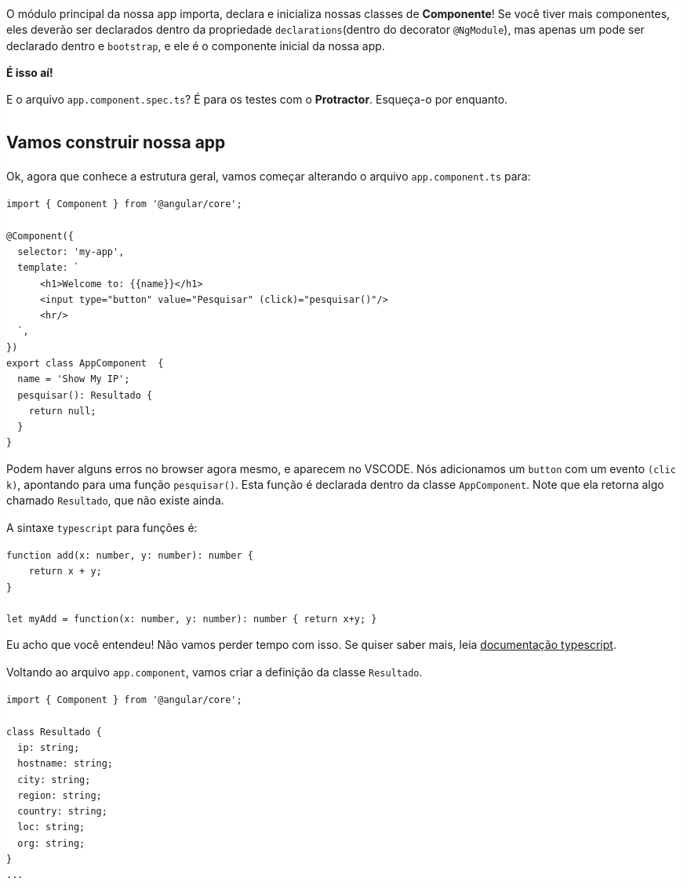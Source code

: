 O módulo principal da nossa app importa, declara e inicializa nossas classes de **Componente**! Se você tiver mais componentes, eles deverão
ser declarados dentro da propriedade `declarations`(dentro do decorator `@NgModule`), mas apenas um pode ser declarado dentro e `bootstrap`, e ele é o componente inicial da nossa app.

**É isso aí!**

E o arquivo `app.component.spec.ts`? É para os testes com o **Protractor**. Esqueça-o por enquanto.

## Vamos construir nossa app

Ok, agora que conhece a estrutura geral, vamos começar alterando o arquivo `app.component.ts` para: 

```
import { Component } from '@angular/core';

@Component({
  selector: 'my-app',
  template: `
      <h1>Welcome to: {{name}}</h1>
      <input type="button" value="Pesquisar" (click)="pesquisar()"/>
      <hr/>
  `,
})
export class AppComponent  { 
  name = 'Show My IP';
  pesquisar(): Resultado {
    return null;
  } 
}
```

Podem haver alguns erros no browser agora mesmo, e aparecem no VSCODE. Nós adicionamos um `button` com um evento `(click)`, apontando para uma função `pesquisar()`.
Esta função é declarada dentro da classe `AppComponent`. Note que ela retorna algo chamado `Resultado`, que não existe ainda.

A sintaxe `typescript` para funções é: 

```
function add(x: number, y: number): number {
    return x + y;
}

let myAdd = function(x: number, y: number): number { return x+y; }
```

Eu acho que você entendeu! Não vamos perder tempo com isso. Se quiser saber mais, leia [documentação typescript](https://www.typescriptlang.org/docs/tutorial.html).

Voltando ao arquivo `app.component`, vamos criar a definição da classe `Resultado`.

```
import { Component } from '@angular/core';

class Resultado {
  ip: string; 
  hostname: string;
  city: string;
  region: string;
  country: string;
  loc: string;
  org: string;  
}
...
```
